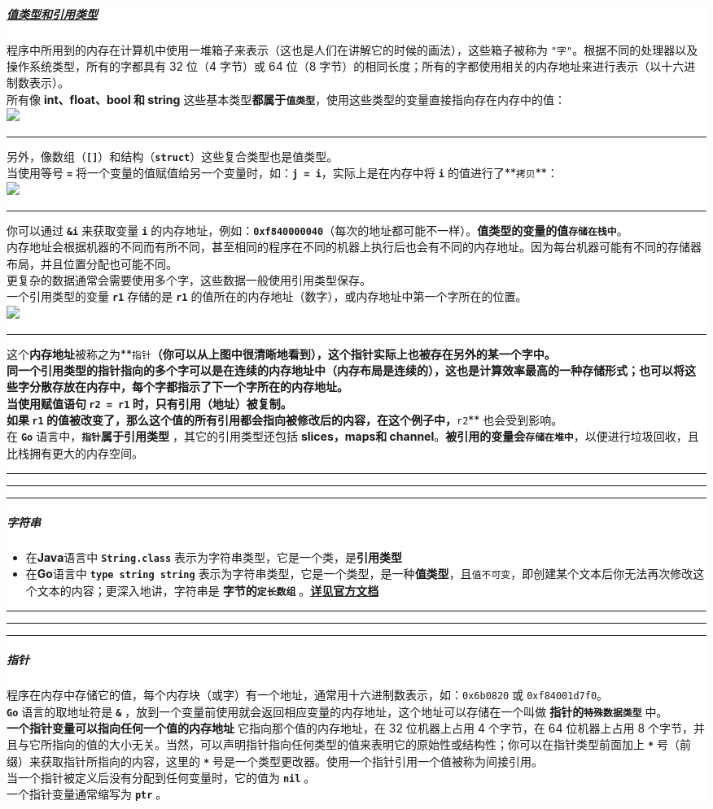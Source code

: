 ##### **[值类型和引用类型](https://github.com/unknwon/the-way-to-go_ZH_CN/blob/4468f9ff3a49868ce1033055101113284efc5679/eBook/04.4.md#442-%E5%80%BC%E7%B1%BB%E5%9E%8B%E5%92%8C%E5%BC%95%E7%94%A8%E7%B1%BB%E5%9E%8B "值类型和引用类型")**

 程序中所用到的内存在计算机中使用一堆箱子来表示（这也是人们在讲解它的时候的画法），这些箱子被称为 `"字"`。根据不同的处理器以及操作系统类型，所有的字都具有 32 位（4 字节）或 64 位（8 字节）的相同长度；所有的字都使用相关的内存地址来进行表示（以十六进制数表示）。  
 所有像 **int、float、bool 和 string** 这些基本类型**都属于`值类型`**，使用这些类型的变量直接指向存在内存中的值：  
[![](http://qiniu.dev-share.top/image/jpg/golang_fig4.1.jpg)](http://qiniu.dev-share.top/image/jpg/golang_fig4.1.jpg)

- - - - - -

 另外，像数组（**`[]`**）和结构（**`struct`**）这些复合类型也是值类型。  
 当使用等号 **`=`** 将一个变量的值赋值给另一个变量时，如：**`j = i`**，实际上是在内存中将 **`i`** 的值进行了**`拷贝`**：  
[![](http://qiniu.dev-share.top/image/jpg/golang_fig4.2.jpg)](http://qiniu.dev-share.top/image/jpg/golang_fig4.2.jpg)

- - - - - -

 你可以通过 **`&i`** 来获取变量 **`i`** 的内存地址，例如：**`0xf840000040`**（每次的地址都可能不一样）。**值类型的变量的值`存储在栈中`**。  
 内存地址会根据机器的不同而有所不同，甚至相同的程序在不同的机器上执行后也会有不同的内存地址。因为每台机器可能有不同的存储器布局，并且位置分配也可能不同。  
 更复杂的数据通常会需要使用多个字，这些数据一般使用引用类型保存。  
 一个引用类型的变量 **`r1`** 存储的是 **`r1`** 的值所在的内存地址（数字），或内存地址中第一个字所在的位置。  
[![](http://qiniu.dev-share.top/image/jpg/golang_fig4.3.jpg)](http://qiniu.dev-share.top/image/jpg/golang_fig4.3.jpg)

- - - - - -

 这个**内存地址**被称之为**`指针`**（你可以从上图中很清晰地看到），这个指针实际上也被存在另外的某一个字中。  
 同一个引用类型的指针指向的多个字可以是在连续的内存地址中（内存布局是连续的），这也是计算效率最高的一种存储形式；也可以将这些字分散存放在内存中，每个字都指示了下一个字所在的内存地址。  
 当使用赋值语句 **`r2 = r1`** 时，只有引用（地址）被复制。  
 如果 **`r1`** 的值被改变了，那么这个值的所有引用都会指向被修改后的内容，在这个例子中，**`r2`** 也会受到影响。  
 在 **`Go`** 语言中，**`指针`属于引用类型** ，其它的引用类型还包括 **slices，maps和 channel**。**被引用的变量会`存储在堆中`**，以便进行垃圾回收，且比栈拥有更大的内存空间。

- - - - - -

- - - - - -

- - - - - -

##### 字符串

- 在**Java**语言中 **`String.class`** 表示为字符串类型，它是一个类，是**引用类型**
- 在**Go**语言中 **`type string string`** 表示为字符串类型，它是一个类型，是一种**值类型**，且`值不可变`，即创建某个文本后你无法再次修改这个文本的内容；更深入地讲，字符串是 **字节的`定长数组`** 。**[详见官方文档](https://github.com/unknwon/the-way-to-go_ZH_CN/blob/master/eBook/04.6.md#46-%E5%AD%97%E7%AC%A6%E4%B8%B2 "详见官方文档")**

- - - - - -

- - - - - -

- - - - - -

##### 指针

 程序在内存中存储它的值，每个内存块（或字）有一个地址，通常用十六进制数表示，如：`0x6b0820` 或 `0xf84001d7f0`。  
 **`Go`** 语言的取地址符是 **`&`** ，放到一个变量前使用就会返回相应变量的内存地址，这个地址可以存储在一个叫做 **指针的`特殊数据类型`** 中。  
 **一个指针变量可以指向任何一个值的内存地址** 它指向那个值的内存地址，在 32 位机器上占用 4 个字节，在 64 位机器上占用 8 个字节，并且与它所指向的值的大小无关。当然，可以声明指针指向任何类型的值来表明它的原始性或结构性；你可以在指针类型前面加上 **`*`** 号（前缀）来获取指针所指向的内容，这里的 **`*`** 号是一个类型更改器。使用一个指针引用一个值被称为间接引用。  
 当一个指针被定义后没有分配到任何变量时，它的值为 **`nil`** 。  
 一个指针变量通常缩写为 **`ptr`** 。
